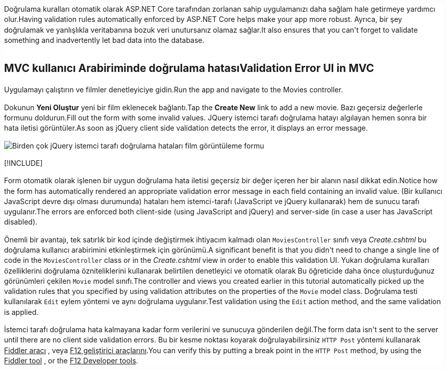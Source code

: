 <span data-ttu-id="34c4d-126">Doğrulama kuralları otomatik olarak ASP.NET Core tarafından zorlanan sahip uygulamanızı daha sağlam hale getirmeye yardımcı olur.</span><span class="sxs-lookup"><span data-stu-id="34c4d-126">Having validation rules automatically enforced by ASP.NET Core helps make your app more robust.</span></span> <span data-ttu-id="34c4d-127">Ayrıca, bir şey doğrulamak ve yanlışlıkla veritabanına bozuk veri unutursanız olamaz sağlar.</span><span class="sxs-lookup"><span data-stu-id="34c4d-127">It also ensures that you can't forget to validate something and inadvertently let bad data into the database.</span></span>

## <a name="validation-error-ui-in-mvc"></a><span data-ttu-id="34c4d-128">MVC kullanıcı Arabiriminde doğrulama hatası</span><span class="sxs-lookup"><span data-stu-id="34c4d-128">Validation Error UI in MVC</span></span>

<span data-ttu-id="34c4d-129">Uygulamayı çalıştırın ve filmler denetleyiciye gidin.</span><span class="sxs-lookup"><span data-stu-id="34c4d-129">Run the app and navigate to the Movies controller.</span></span>

<span data-ttu-id="34c4d-130">Dokunun **Yeni Oluştur** yeni bir film eklenecek bağlantı.</span><span class="sxs-lookup"><span data-stu-id="34c4d-130">Tap the **Create New** link to add a new movie.</span></span> <span data-ttu-id="34c4d-131">Bazı geçersiz değerlerle formunu doldurun.</span><span class="sxs-lookup"><span data-stu-id="34c4d-131">Fill out the form with some invalid values.</span></span> <span data-ttu-id="34c4d-132">JQuery istemci tarafı doğrulama hatayı algılayan hemen sonra bir hata iletisi görüntüler.</span><span class="sxs-lookup"><span data-stu-id="34c4d-132">As soon as jQuery client side validation detects the error, it displays an error message.</span></span>

![Birden çok jQuery istemci tarafı doğrulama hataları film görüntüleme formu](~/tutorials/first-mvc-app/validation/_static/val.png)

[!INCLUDE[](~/includes/currency.md)]

<span data-ttu-id="34c4d-134">Form otomatik olarak işlenen bir uygun doğrulama hata iletisi geçersiz bir değer içeren her bir alanın nasıl dikkat edin.</span><span class="sxs-lookup"><span data-stu-id="34c4d-134">Notice how the form has automatically rendered an appropriate validation error message in each field containing an invalid value.</span></span> <span data-ttu-id="34c4d-135">(Bir kullanıcı JavaScript devre dışı olması durumunda) hataları hem istemci-tarafı (JavaScript ve jQuery kullanarak) hem de sunucu tarafı uygulanır.</span><span class="sxs-lookup"><span data-stu-id="34c4d-135">The errors are enforced both client-side (using JavaScript and jQuery) and server-side (in case a user has JavaScript disabled).</span></span>

<span data-ttu-id="34c4d-136">Önemli bir avantajı, tek satırlık bir kod içinde değiştirmek ihtiyacım kalmadı olan `MoviesController` sınıfı veya *Create.cshtml* bu doğrulama kullanıcı arabirimini etkinleştirmek için görünümü.</span><span class="sxs-lookup"><span data-stu-id="34c4d-136">A significant benefit is that you didn't need to change a single line of code in the `MoviesController` class or in the *Create.cshtml* view in order to enable this validation UI.</span></span> <span data-ttu-id="34c4d-137">Yukarı doğrulama kuralları özelliklerini doğrulama özniteliklerini kullanarak belirtilen denetleyici ve otomatik olarak Bu öğreticide daha önce oluşturduğunuz görünümleri çekilen `Movie` model sınıfı.</span><span class="sxs-lookup"><span data-stu-id="34c4d-137">The controller and views you created earlier in this tutorial automatically picked up the validation rules that you specified by using validation attributes on the properties of the `Movie` model class.</span></span> <span data-ttu-id="34c4d-138">Doğrulama testi kullanılarak `Edit` eylem yöntemi ve aynı doğrulama uygulanır.</span><span class="sxs-lookup"><span data-stu-id="34c4d-138">Test validation using the `Edit` action method, and the same validation is applied.</span></span>

<span data-ttu-id="34c4d-139">İstemci tarafı doğrulama hata kalmayana kadar form verilerini ve sunucuya gönderilen değil.</span><span class="sxs-lookup"><span data-stu-id="34c4d-139">The form data isn't sent to the server until there are no client side validation errors.</span></span> <span data-ttu-id="34c4d-140">Bu bir kesme noktası koyarak doğrulayabilirsiniz `HTTP Post` yöntemi kullanarak [Fiddler aracı](http://www.telerik.com/fiddler) , veya [F12 geliştirici araçlarını](https://developer.microsoft.com/microsoft-edge/platform/documentation/f12-devtools-guide/).</span><span class="sxs-lookup"><span data-stu-id="34c4d-140">You can verify this by putting a break point in the `HTTP Post` method, by using the [Fiddler tool](http://www.telerik.com/fiddler) , or the [F12 Developer tools](https://developer.microsoft.com/microsoft-edge/platform/documentation/f12-devtools-guide/).</span></span>
